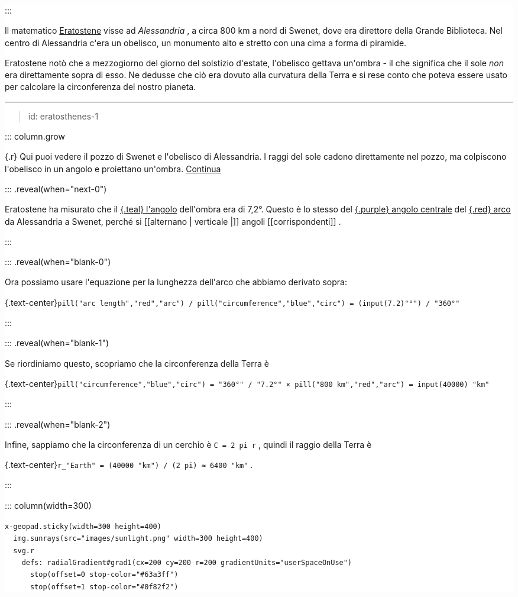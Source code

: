 :::

Il matematico [Eratostene](bio:eratosthenes) visse ad _Alessandria_ , a circa 800 km a nord di Swenet, dove era direttore della Grande Biblioteca. Nel centro di Alessandria c'era un obelisco, un monumento alto e stretto con una cima a forma di piramide. 

Eratostene notò che a mezzogiorno del giorno del solstizio d'estate, l'obelisco gettava un'ombra - il che significa che il sole _non_ era direttamente sopra di esso. Ne dedusse che ciò era dovuto alla curvatura della Terra e si rese conto che poteva essere usato per calcolare la circonferenza del nostro pianeta. 

---
> id: eratosthenes-1

::: column.grow

{.r} Qui puoi vedere il pozzo di Swenet e l'obelisco di Alessandria. I raggi del sole cadono direttamente nel pozzo, ma colpiscono l'obelisco in un angolo e proiettano un'ombra. [Continua](btn:next) 

::: .reveal(when="next-0")

Eratostene ha misurato che il [{.teal} l'angolo](target:angle1) dell'ombra era di 7,2°. Questo è lo stesso del [{.purple} angolo centrale](target:angle2) del [{.red} arco](target:arc) da Alessandria a Swenet, perché si [[alternano | verticale |]] angoli [[corrispondenti]] . 

:::

::: .reveal(when="blank-0")

Ora possiamo usare l'equazione per la lunghezza dell'arco che abbiamo derivato sopra: 

{.text-center}`pill("arc length","red","arc") / pill("circumference","blue","circ") = (input(7.2)"°") / "360°"`

:::

::: .reveal(when="blank-1")

Se riordiniamo questo, scopriamo che la circonferenza della Terra è 

{.text-center}`pill("circumference","blue","circ") = "360°" / "7.2°" × pill("800 km","red","arc") = input(40000) "km"`

:::

::: .reveal(when="blank-2")

Infine, sappiamo che la circonferenza di un cerchio è `C = 2 pi r` , quindi il raggio della Terra è 

{.text-center}`r_"Earth" = (40000 "km") / (2 pi) ≈ 6400 "km"` . 

:::

::: column(width=300)

    x-geopad.sticky(width=300 height=400)
      img.sunrays(src="images/sunlight.png" width=300 height=400)
      svg.r
        defs: radialGradient#grad1(cx=200 cy=200 r=200 gradientUnits="userSpaceOnUse")
          stop(offset=0 stop-color="#63a3ff")
          stop(offset=1 stop-color="#0f82f2")
    